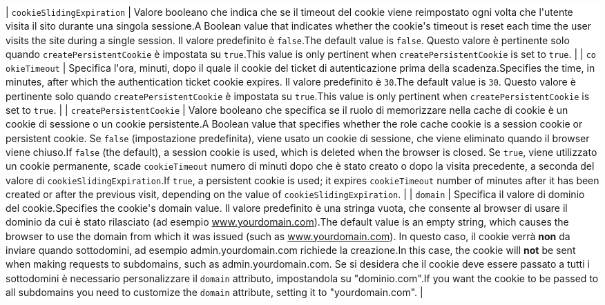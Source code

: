 | `cookieSlidingExpiration` |                                                                                                                                                                                                                                                  <span data-ttu-id="33391-177">Valore booleano che indica che se il timeout del cookie viene reimpostato ogni volta che l'utente visita il sito durante una singola sessione.</span><span class="sxs-lookup"><span data-stu-id="33391-177">A Boolean value that indicates whether the cookie's timeout is reset each time the user visits the site during a single session.</span></span> <span data-ttu-id="33391-178">Il valore predefinito è `false`.</span><span class="sxs-lookup"><span data-stu-id="33391-178">The default value is `false`.</span></span> <span data-ttu-id="33391-179">Questo valore è pertinente solo quando `createPersistentCookie` è impostata su `true`.</span><span class="sxs-lookup"><span data-stu-id="33391-179">This value is only pertinent when `createPersistentCookie` is set to `true`.</span></span>                                                                                                                                                                                                                                                  |
|      `cookieTimeout`      |                                                                                                                                                                                                                                                                         <span data-ttu-id="33391-180">Specifica l'ora, minuti, dopo il quale il cookie del ticket di autenticazione prima della scadenza.</span><span class="sxs-lookup"><span data-stu-id="33391-180">Specifies the time, in minutes, after which the authentication ticket cookie expires.</span></span> <span data-ttu-id="33391-181">Il valore predefinito è `30`.</span><span class="sxs-lookup"><span data-stu-id="33391-181">The default value is `30`.</span></span> <span data-ttu-id="33391-182">Questo valore è pertinente solo quando `createPersistentCookie` è impostata su `true`.</span><span class="sxs-lookup"><span data-stu-id="33391-182">This value is only pertinent when `createPersistentCookie` is set to `true`.</span></span>                                                                                                                                                                                                                                                                         |
| `createPersistentCookie`  |                                                                                                                                                                   <span data-ttu-id="33391-183">Valore booleano che specifica se il ruolo di memorizzare nella cache di cookie è un cookie di sessione o un cookie persistente.</span><span class="sxs-lookup"><span data-stu-id="33391-183">A Boolean value that specifies whether the role cache cookie is a session cookie or persistent cookie.</span></span> <span data-ttu-id="33391-184">Se `false` (impostazione predefinita), viene usato un cookie di sessione, che viene eliminato quando il browser viene chiuso.</span><span class="sxs-lookup"><span data-stu-id="33391-184">If `false` (the default), a session cookie is used, which is deleted when the browser is closed.</span></span> <span data-ttu-id="33391-185">Se `true`, viene utilizzato un cookie permanente, scade `cookieTimeout` numero di minuti dopo che è stato creato o dopo la visita precedente, a seconda del valore di `cookieSlidingExpiration`.</span><span class="sxs-lookup"><span data-stu-id="33391-185">If `true`, a persistent cookie is used; it expires `cookieTimeout` number of minutes after it has been created or after the previous visit, depending on the value of `cookieSlidingExpiration`.</span></span>                                                                                                                                                                    |
|         `domain`          |                                                                                                                                                 <span data-ttu-id="33391-186">Specifica il valore di dominio del cookie.</span><span class="sxs-lookup"><span data-stu-id="33391-186">Specifies the cookie's domain value.</span></span> <span data-ttu-id="33391-187">Il valore predefinito è una stringa vuota, che consente al browser di usare il dominio da cui è stato rilasciato (ad esempio www.yourdomain.com).</span><span class="sxs-lookup"><span data-stu-id="33391-187">The default value is an empty string, which causes the browser to use the domain from which it was issued (such as www.yourdomain.com).</span></span> <span data-ttu-id="33391-188">In questo caso, il cookie verrà <strong>non</strong> da inviare quando sottodomini, ad esempio admin.yourdomain.com richiede la creazione.</span><span class="sxs-lookup"><span data-stu-id="33391-188">In this case, the cookie will <strong>not</strong> be sent when making requests to subdomains, such as admin.yourdomain.com.</span></span> <span data-ttu-id="33391-189">Se si desidera che il cookie deve essere passato a tutti i sottodomini è necessario personalizzare il `domain` attributo, impostandola su "dominio.com".</span><span class="sxs-lookup"><span data-stu-id="33391-189">If you want the cookie to be passed to all subdomains you need to customize the `domain` attribute, setting it to "yourdomain.com".</span></span>                                                                                                                                                 |
